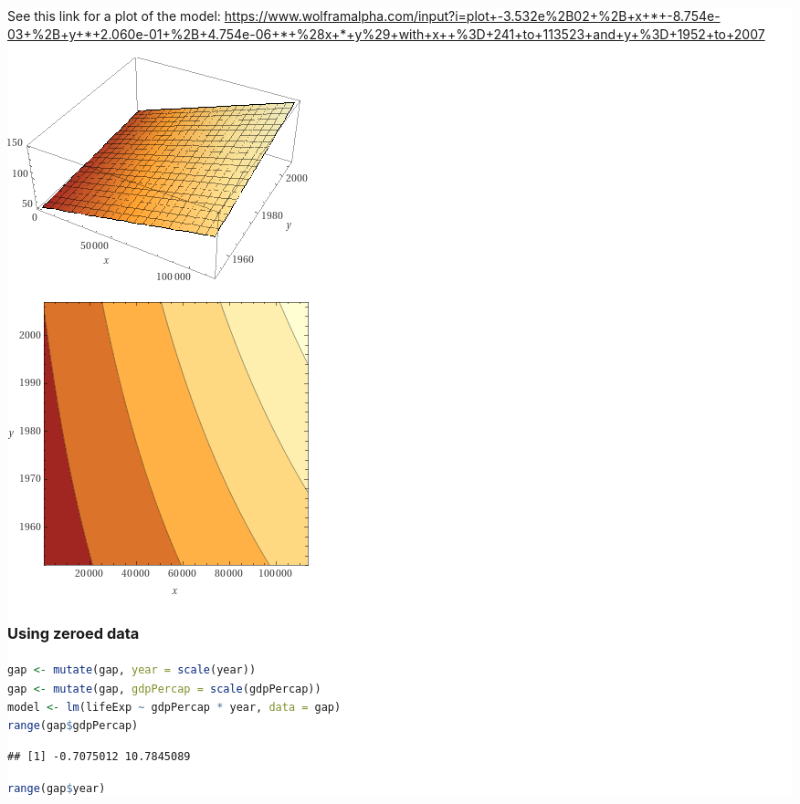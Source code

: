 See this link for a plot of the model:
<https://www.wolframalpha.com/input?i=plot+-3.532e%2B02+%2B+x+*+-8.754e-03+%2B+y+*+2.060e-01+%2B+4.754e-06+*+%28x+*+y%29+with+x++%3D+241+to+113523+and+y+%3D+1952+to+2007>

![](images/not_zeroed.gif)  

![](images/not_zeroed_top.gif)

### Using zeroed data

``` r
gap <- mutate(gap, year = scale(year))
gap <- mutate(gap, gdpPercap = scale(gdpPercap))
model <- lm(lifeExp ~ gdpPercap * year, data = gap)
range(gap$gdpPercap)
```

    ## [1] -0.7075012 10.7845089

``` r
range(gap$year)
```
